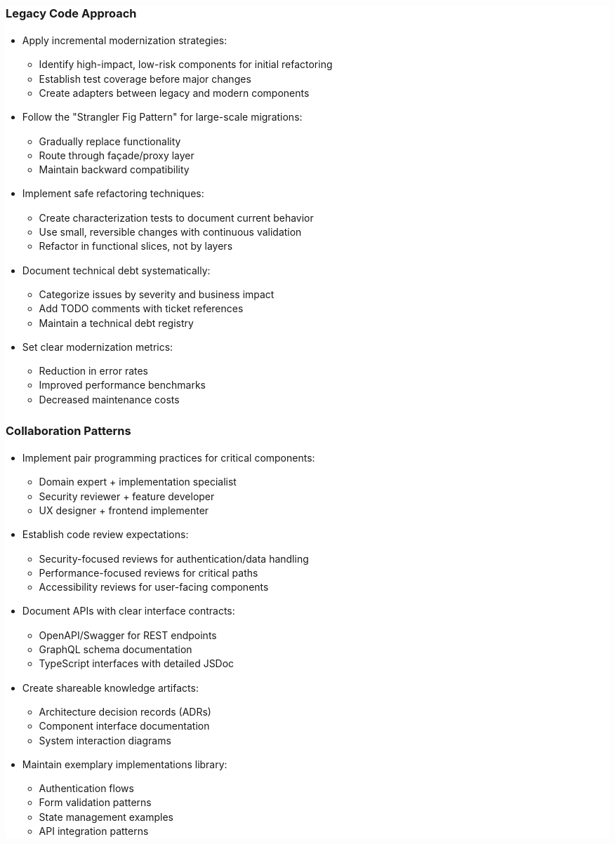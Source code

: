 ### Legacy Code Approach

- Apply incremental modernization strategies:

  - Identify high-impact, low-risk components for initial refactoring
  - Establish test coverage before major changes
  - Create adapters between legacy and modern components

- Follow the "Strangler Fig Pattern" for large-scale migrations:

  - Gradually replace functionality
  - Route through façade/proxy layer
  - Maintain backward compatibility

- Implement safe refactoring techniques:

  - Create characterization tests to document current behavior
  - Use small, reversible changes with continuous validation
  - Refactor in functional slices, not by layers

- Document technical debt systematically:

  - Categorize issues by severity and business impact
  - Add TODO comments with ticket references
  - Maintain a technical debt registry

- Set clear modernization metrics:
  - Reduction in error rates
  - Improved performance benchmarks
  - Decreased maintenance costs

### Collaboration Patterns

- Implement pair programming practices for critical components:

  - Domain expert + implementation specialist
  - Security reviewer + feature developer
  - UX designer + frontend implementer

- Establish code review expectations:

  - Security-focused reviews for authentication/data handling
  - Performance-focused reviews for critical paths
  - Accessibility reviews for user-facing components

- Document APIs with clear interface contracts:

  - OpenAPI/Swagger for REST endpoints
  - GraphQL schema documentation
  - TypeScript interfaces with detailed JSDoc

- Create shareable knowledge artifacts:

  - Architecture decision records (ADRs)
  - Component interface documentation
  - System interaction diagrams

- Maintain exemplary implementations library:
  - Authentication flows
  - Form validation patterns
  - State management examples
  - API integration patterns
